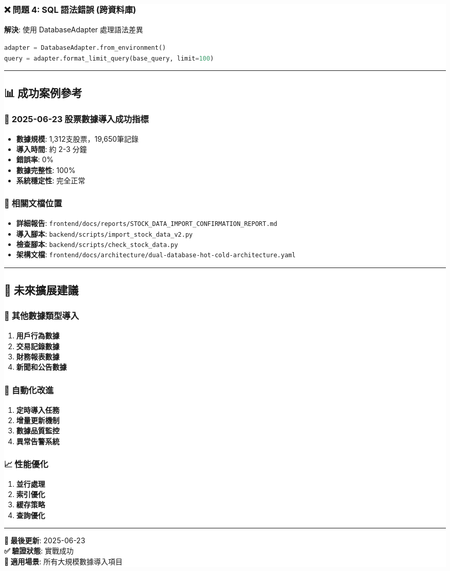 ### ❌ **問題 4: SQL 語法錯誤** (跨資料庫)
**解決**: 使用 DatabaseAdapter 處理語法差異
```python
adapter = DatabaseAdapter.from_environment()
query = adapter.format_limit_query(base_query, limit=100)
```

---

## 📊 成功案例參考

### 🎯 **2025-06-23 股票數據導入成功指標**
- **數據規模**: 1,312支股票，19,650筆記錄
- **導入時間**: 約 2-3 分鐘
- **錯誤率**: 0%
- **數據完整性**: 100%
- **系統穩定性**: 完全正常

### 📁 **相關文檔位置**
- **詳細報告**: `frontend/docs/reports/STOCK_DATA_IMPORT_CONFIRMATION_REPORT.md`
- **導入腳本**: `backend/scripts/import_stock_data_v2.py`
- **檢查腳本**: `backend/scripts/check_stock_data.py`
- **架構文檔**: `frontend/docs/architecture/dual-database-hot-cold-architecture.yaml`

---

## 🔮 未來擴展建議

### 🎯 **其他數據類型導入**
1. **用戶行為數據**
2. **交易記錄數據**
3. **財務報表數據**
4. **新聞和公告數據**

### 🚀 **自動化改進**
1. **定時導入任務**
2. **增量更新機制**
3. **數據品質監控**
4. **異常告警系統**

### 📈 **性能優化**
1. **並行處理**
2. **索引優化**
3. **緩存策略**
4. **查詢優化**

---

**📝 最後更新**: 2025-06-23  
**✅ 驗證狀態**: 實戰成功  
**🎯 適用場景**: 所有大規模數據導入項目 